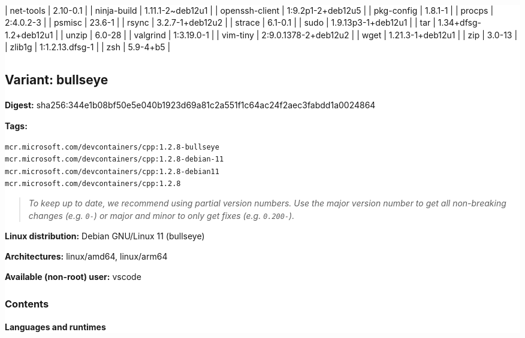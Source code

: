 | net-tools | 2.10-0.1 |
| ninja-build | 1.11.1-2~deb12u1 |
| openssh-client | 1:9.2p1-2+deb12u5 |
| pkg-config | 1.8.1-1 |
| procps | 2:4.0.2-3 |
| psmisc | 23.6-1 |
| rsync | 3.2.7-1+deb12u2 |
| strace | 6.1-0.1 |
| sudo | 1.9.13p3-1+deb12u1 |
| tar | 1.34+dfsg-1.2+deb12u1 |
| unzip | 6.0-28 |
| valgrind | 1:3.19.0-1 |
| vim-tiny | 2:9.0.1378-2+deb12u2 |
| wget | 1.21.3-1+deb12u1 |
| zip | 3.0-13 |
| zlib1g | 1:1.2.13.dfsg-1 |
| zsh | 5.9-4+b5 |

## Variant: bullseye

**Digest:** sha256:344e1b08bf50e5e040b1923d69a81c2a551f1c64ac24f2aec3fabdd1a0024864

**Tags:**
```
mcr.microsoft.com/devcontainers/cpp:1.2.8-bullseye
mcr.microsoft.com/devcontainers/cpp:1.2.8-debian-11
mcr.microsoft.com/devcontainers/cpp:1.2.8-debian11
mcr.microsoft.com/devcontainers/cpp:1.2.8
```
> *To keep up to date, we recommend using partial version numbers. Use the major version number to get all non-breaking changes (e.g. `0-`) or major and minor to only get fixes (e.g. `0.200-`).*

**Linux distribution:** Debian GNU/Linux 11 (bullseye)

**Architectures:** linux/amd64, linux/arm64

**Available (non-root) user:** vscode

### Contents
**Languages and runtimes**
